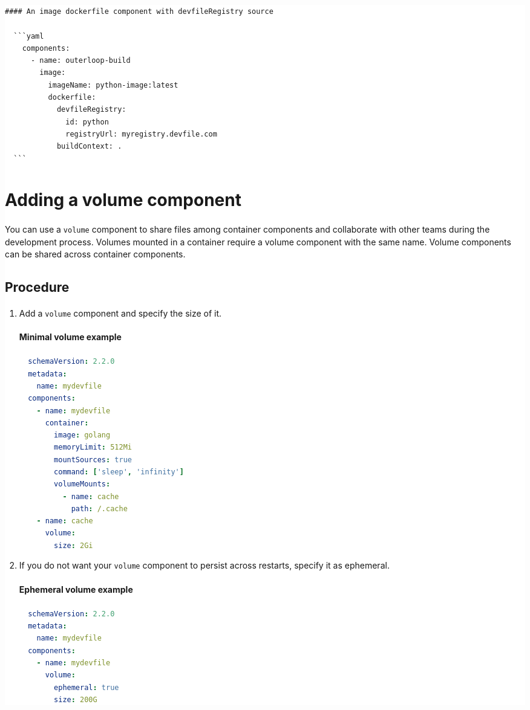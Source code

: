     #### An image dockerfile component with devfileRegistry source
    
      ```yaml
        components:
          - name: outerloop-build
            image:
              imageName: python-image:latest
              dockerfile:
                devfileRegistry:
                  id: python
                  registryUrl: myregistry.devfile.com
                buildContext: .
      ```


Adding a volume component
=========================

You can use a `volume` component to share files among container components and collaborate with other teams during the development process. Volumes mounted in a container require a volume component with the same name. Volume components can be shared across container components.

Procedure
---------

1.  Add a `volume` component and specify the size of it.
    
    #### Minimal volume example
    
      ```yaml
        schemaVersion: 2.2.0
        metadata:
          name: mydevfile
        components:
          - name: mydevfile
            container:
              image: golang
              memoryLimit: 512Mi
              mountSources: true
              command: ['sleep', 'infinity']
              volumeMounts:
                - name: cache
                  path: /.cache
          - name: cache
            volume:
              size: 2Gi
      ```
    
2.  If you do not want your `volume` component to persist across restarts, specify it as ephemeral.
    
    #### Ephemeral volume example
    
      ```yaml
        schemaVersion: 2.2.0
        metadata:
          name: mydevfile
        components:
          - name: mydevfile
            volume:
              ephemeral: true
              size: 200G
      ```
